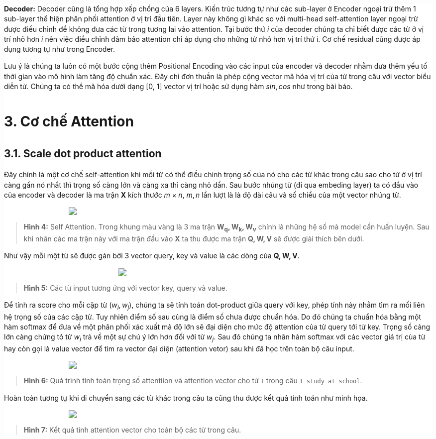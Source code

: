 **Decoder:** Decoder cũng là tổng hợp xếp chồng của 6 layers. Kiến trúc tương tự như các sub-layer ở Encoder ngoại trừ thêm 1 sub-layer thể hiện phân phối attention ở vị trí đầu tiên. Layer này không gì khác so với multi-head self-attention layer ngoại trừ được điều chỉnh để không đưa các từ trong tương lai vào attention. Tại bước thứ $i$ của decoder chúng ta chỉ biết được các từ ở vị trí nhỏ hơn $i$ nên việc điều chỉnh đảm bảo attention chỉ áp dụng cho những từ nhỏ hơn vị trí thứ i. Cơ chế residual cũng được áp dụng tương tự như trong Encoder.

Lưu ý là chúng ta luôn có một bước cộng thêm Positional Encoding vào các input của encoder và decoder nhằm đưa thêm yếu tố thời gian vào mô hình làm tăng độ chuẩn xác. Đây chỉ đơn thuần là phép cộng vector mã hóa vị trí của từ trong câu với vector biểu diễn từ. Chúng ta có thể mã hóa dưới dạng [0, 1] vector vị trí hoặc sử dụng hàm $sin, cos$ như trong bài báo.

# 3. Cơ chế Attention

## 3.1. Scale dot product attention

Đây chính là một cơ chế self-attention khi mỗi từ có thể điều chỉnh trọng số của nó cho các từ khác trong câu sao cho từ ở vị trí càng gần nó nhất thì trọng số càng lớn và càng xa thì càng nhỏ dần. Sau bước nhúng từ (đi qua embeding layer) ta có đầu vào của encoder và decoder là ma trận $\mathbf{X}$ kích thước $m\times n$, $m, n$ lần lượt là là độ dài câu và số chiều của một vector nhúng từ.

<img src='/assets/images/20190616_attention/SelfAttentionLayer.png' width="600px" style="display:block; margin-left:auto; margin-right:auto"/>

> **Hình 4:** Self Attention. Trong khung màu vàng là 3 ma trận $\mathbf{W_q, W_k, W_v}$ chính là những hệ số mà model cần huấn luyện. Sau khi nhân các ma trận này với ma trận đầu vào $\mathbf{X}$ ta thu được ma trận $\mathbf{Q, W, V}$ sẽ được giải thích bên dưới.

Như vậy mỗi một từ sẽ được gán bởi 3 vector query, key và value là các dòng của $\mathbf{Q, W, V}$.


<img src='/assets/images/20190616_attention/VectorQueryKeyValue.png' width="400px" style="display:block; margin-left:auto; margin-right:auto"/>

> **Hình 5:** Các từ input tương ứng với vector key, query và value.

Để tính ra score cho mỗi cặp từ $(w_i, w_j)$, chúng ta sẽ tính toán dot-product giữa query với key, phép tính này nhằm tìm ra mối liên hệ trọng số của các cặp từ. Tuy nhiên điểm số sau cùng là điểm số chưa được chuẩn hóa. Do đó chúng ta chuẩn hóa bằng một hàm softmax để đưa về một phân phối xác xuất mà độ lớn sẽ đại diện cho mức độ attention của từ query tới từ key. Trọng số càng lớn càng chứng tỏ từ $w_i$ trả về một sự chú ý lớn hơn đối với từ $w_j$. Sau đó chúng ta nhân hàm softmax với các vector giá trị của từ hay còn gọi là value vector để tìm ra vector đại diện (attention vetor) sau khi đã học trên toàn bộ câu input. 


<img src='/assets/images/20190616_attention/ScoreFirstWord.png' width="600px" style="display:block; margin-left:auto; margin-right:auto"/>

> **Hình 6:** Quá trình tính toán trọng số attentiion và attention vector cho từ `I` trong câu `I study at school`. 

Hoàn toàn tương tự khi di chuyển sang các từ khác trong câu ta cũng thu được kết quả tính toán như minh họa.

<img src='/assets/images/20190616_attention/ScoreAllWords.png' width="600px" style="display:block; margin-left:auto; margin-right:auto"/>

> **Hình 7:** Kết quả tính attention vector cho toàn bộ các từ trong câu.
